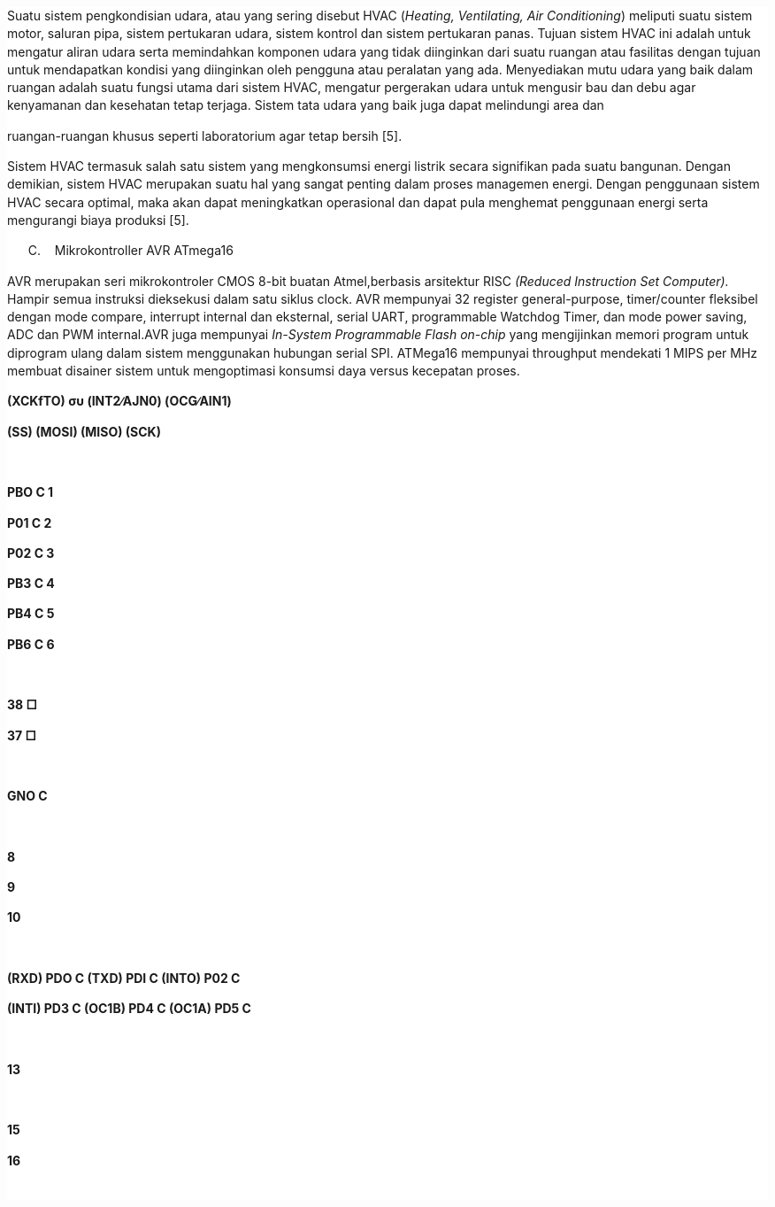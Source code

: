 <p><span class="font10">Suatu sistem pengkondisian udara, atau yang sering disebut HVAC (</span><span class="font10" style="font-style:italic;">Heating, Ventilating, Air Conditioning</span><span class="font10">) meliputi suatu sistem motor, saluran pipa, sistem pertukaran udara, sistem kontrol dan sistem pertukaran panas. Tujuan sistem HVAC ini adalah untuk mengatur aliran udara serta memindahkan komponen udara yang tidak diinginkan dari suatu ruangan atau fasilitas dengan tujuan untuk mendapatkan kondisi yang diinginkan oleh pengguna atau peralatan yang ada. Menyediakan mutu udara yang baik dalam ruangan adalah suatu fungsi utama dari sistem HVAC, mengatur pergerakan udara untuk mengusir bau dan debu agar kenyamanan dan kesehatan tetap terjaga. Sistem tata udara yang baik juga dapat melindungi area dan</span></p>
<p><span class="font10">ruangan-ruangan khusus seperti laboratorium agar tetap bersih [5].</span></p>
<p><span class="font10">Sistem HVAC termasuk salah satu sistem yang mengkonsumsi energi listrik secara signifikan pada suatu bangunan. Dengan demikian, sistem HVAC merupakan suatu hal yang sangat penting dalam proses managemen energi. Dengan penggunaan sistem HVAC secara optimal, maka akan dapat meningkatkan operasional dan dapat pula menghemat penggunaan energi serta mengurangi biaya produksi [5].</span></p>
<ul style="list-style:none;"><li>
<p><span class="font10">C. &nbsp;&nbsp;&nbsp;Mikrokontroller AVR ATmega16</span></p></li></ul>
<p><span class="font10">AVR merupakan seri mikrokontroler CMOS 8-bit buatan Atmel,berbasis arsitektur RISC </span><span class="font10" style="font-style:italic;">(Reduced Instruction Set Computer).</span><span class="font10"> Hampir semua instruksi dieksekusi dalam satu siklus clock. AVR mempunyai 32 register general-purpose, timer/counter fleksibel dengan mode compare, interrupt internal dan eksternal, serial UART, programmable Watchdog Timer, dan mode power saving, ADC dan PWM internal.AVR juga mempunyai </span><span class="font10" style="font-style:italic;">In-System Programmable Flash on-chip</span><span class="font10"> yang mengijinkan memori program untuk diprogram ulang dalam sistem menggunakan hubungan serial SPI. ATMega16 mempunyai throughput mendekati 1 MIPS per MHz membuat disainer sistem untuk mengoptimasi konsumsi daya versus kecepatan proses.</span></p>
<div>
<p><span class="font0" style="font-weight:bold;">(XCKfTO) συ (INT2∕AJN0) (OCG∕AIN1)</span></p>
<p><span class="font0" style="font-weight:bold;">(SS) (MOSI) (MISO) (SCK)</span></p>
</div><br clear="all">
<div>
<p><span class="font0" style="font-weight:bold;">PBO C 1</span></p>
<p><span class="font0" style="font-weight:bold;">P01 C </span><span class="font1" style="font-weight:bold;">2</span></p>
<p><span class="font0" style="font-weight:bold;">P02 C 3</span></p>
<p><span class="font0" style="font-weight:bold;">PB3 C </span><span class="font1" style="font-weight:bold;">4</span></p>
<p><span class="font0" style="font-weight:bold;">PB4 C 5</span></p>
<p><span class="font0" style="font-weight:bold;">PB6 C 6</span></p>
</div><br clear="all">
<div>
<p><span class="font1" style="font-weight:bold;">38 □</span></p>
<p><span class="font1" style="font-weight:bold;">37 □</span></p>
</div><br clear="all">
<div>
<p><span class="font0" style="font-weight:bold;">GNO C</span></p>
</div><br clear="all">
<div>
<p><span class="font1" style="font-weight:bold;">8</span></p>
<p><span class="font1" style="font-weight:bold;">9</span></p>
<p><span class="font1" style="font-weight:bold;">10</span></p>
</div><br clear="all">
<div>
<p><span class="font0" style="font-weight:bold;">(RXD) PDO C (TXD) PDI C (INTO) P02 C</span></p>
<p><span class="font0" style="font-weight:bold;">(INTI) PD3 C (OC1B) PD4 C (OC1A) PD5 C</span></p>
</div><br clear="all">
<div>
<p><span class="font1" style="font-weight:bold;">13</span></p>
</div><br clear="all">
<div>
<p><span class="font1" style="font-weight:bold;">15</span></p>
<p><span class="font1" style="font-weight:bold;">16</span></p>
</div><br clear="all">